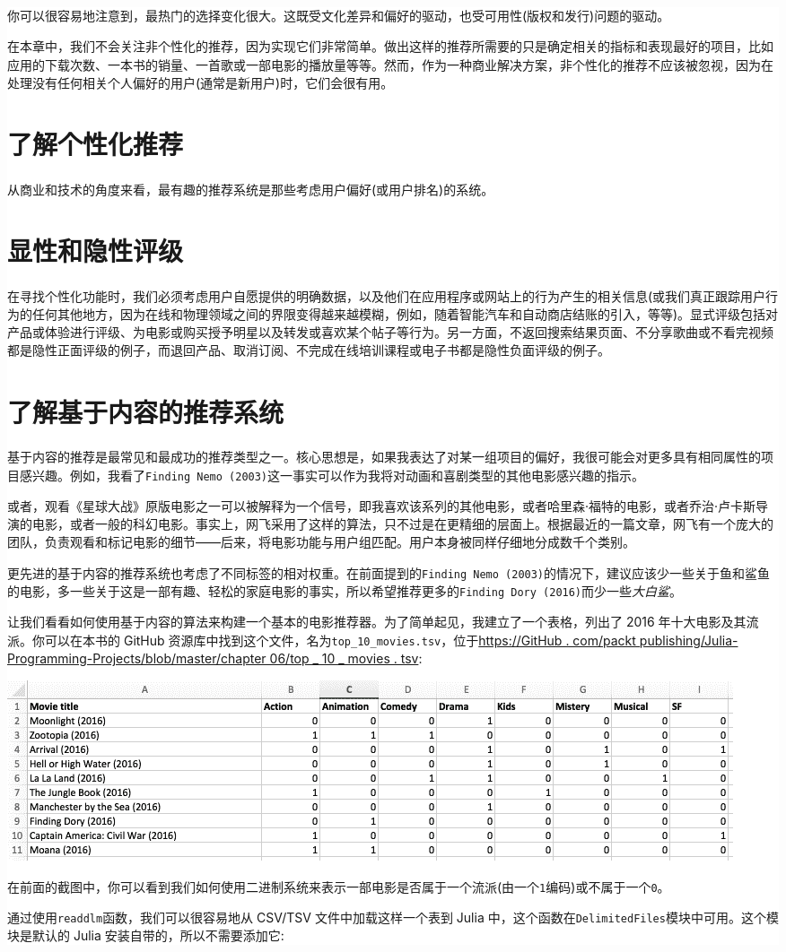 你可以很容易地注意到，最热门的选择变化很大。这既受文化差异和偏好的驱动，也受可用性(版权和发行)问题的驱动。

在本章中，我们不会关注非个性化的推荐，因为实现它们非常简单。做出这样的推荐所需要的只是确定相关的指标和表现最好的项目，比如应用的下载次数、一本书的销量、一首歌或一部电影的播放量等等。然而，作为一种商业解决方案，非个性化的推荐不应该被忽视，因为在处理没有任何相关个人偏好的用户(通常是新用户)时，它们会很有用。

<title>Understanding personalized recommendations</title>  

# 了解个性化推荐

从商业和技术的角度来看，最有趣的推荐系统是那些考虑用户偏好(或用户排名)的系统。

<title>Explicit and implicit ratings</title>  

# 显性和隐性评级

在寻找个性化功能时，我们必须考虑用户自愿提供的明确数据，以及他们在应用程序或网站上的行为产生的相关信息(或我们真正跟踪用户行为的任何其他地方，因为在线和物理领域之间的界限变得越来越模糊，例如，随着智能汽车和自动商店结账的引入，等等)。显式评级包括对产品或体验进行评级、为电影或购买授予明星以及转发或喜欢某个帖子等行为。另一方面，不返回搜索结果页面、不分享歌曲或不看完视频都是隐性正面评级的例子，而退回产品、取消订阅、不完成在线培训课程或电子书都是隐性负面评级的例子。

<title>Understanding content-based recommender systems</title>  

# 了解基于内容的推荐系统

基于内容的推荐是最常见和最成功的推荐类型之一。核心思想是，如果我表达了对某一组项目的偏好，我很可能会对更多具有相同属性的项目感兴趣。例如，我看了`Finding Nemo (2003)`这一事实可以作为我将对动画和喜剧类型的其他电影感兴趣的指示。

或者，观看《星球大战》原版电影之一可以被解释为一个信号，即我喜欢该系列的其他电影，或者哈里森·福特的电影，或者乔治·卢卡斯导演的电影，或者一般的科幻电影。事实上，网飞采用了这样的算法，只不过是在更精细的层面上。根据最近的一篇文章，网飞有一个庞大的团队，负责观看和标记电影的细节——后来，将电影功能与用户组匹配。用户本身被同样仔细地分成数千个类别。

更先进的基于内容的推荐系统也考虑了不同标签的相对权重。在前面提到的`Finding Nemo (2003)`的情况下，建议应该少一些关于鱼和鲨鱼的电影，多一些关于这是一部有趣、轻松的家庭电影的事实，所以希望推荐更多的`Finding Dory (2016)`而少一些*大白鲨*。

让我们看看如何使用基于内容的算法来构建一个基本的电影推荐器。为了简单起见，我建立了一个表格，列出了 2016 年十大电影及其流派。你可以在本书的 GitHub 资源库中找到这个文件，名为`top_10_movies.tsv`，位于[https://GitHub . com/packt publishing/Julia-Programming-Projects/blob/master/chapter 06/top _ 10 _ movies . tsv](https://github.com/PacktPublishing/Julia-Programming-Projects/blob/master/Chapter06/top_10_movies.tsv):

![](img/8b432b80-4e1f-413f-a382-b89e3c79d870.png)

在前面的截图中，你可以看到我们如何使用二进制系统来表示一部电影是否属于一个流派(由一个`1`编码)或不属于一个`0`。

通过使用`readdlm`函数，我们可以很容易地从 CSV/TSV 文件中加载这样一个表到 Julia 中，这个函数在`DelimitedFiles`模块中可用。这个模块是默认的 Julia 安装自带的，所以不需要添加它:
